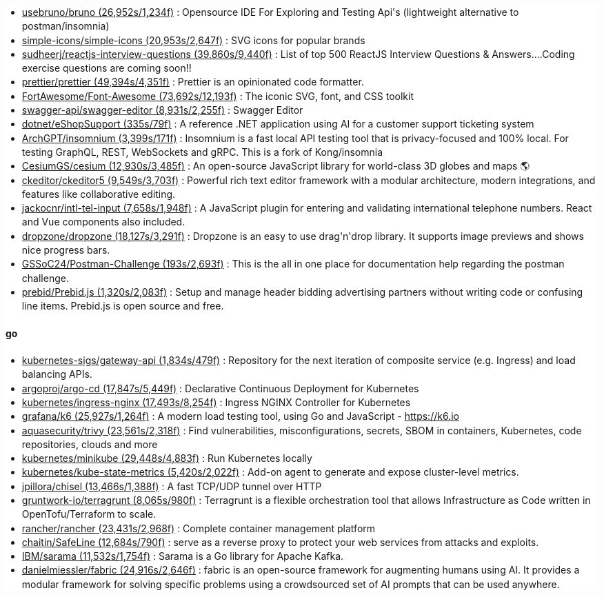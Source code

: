 * [usebruno/bruno (26,952s/1,234f)](https://github.com/usebruno/bruno) : Opensource IDE For Exploring and Testing Api's (lightweight alternative to postman/insomnia)
* [simple-icons/simple-icons (20,953s/2,647f)](https://github.com/simple-icons/simple-icons) : SVG icons for popular brands
* [sudheerj/reactjs-interview-questions (39,860s/9,440f)](https://github.com/sudheerj/reactjs-interview-questions) : List of top 500 ReactJS Interview Questions & Answers....Coding exercise questions are coming soon!!
* [prettier/prettier (49,394s/4,351f)](https://github.com/prettier/prettier) : Prettier is an opinionated code formatter.
* [FortAwesome/Font-Awesome (73,692s/12,193f)](https://github.com/FortAwesome/Font-Awesome) : The iconic SVG, font, and CSS toolkit
* [swagger-api/swagger-editor (8,931s/2,255f)](https://github.com/swagger-api/swagger-editor) : Swagger Editor
* [dotnet/eShopSupport (335s/79f)](https://github.com/dotnet/eShopSupport) : A reference .NET application using AI for a customer support ticketing system
* [ArchGPT/insomnium (3,399s/171f)](https://github.com/ArchGPT/insomnium) : Insomnium is a fast local API testing tool that is privacy-focused and 100% local. For testing GraphQL, REST, WebSockets and gRPC. This is a fork of Kong/insomnia
* [CesiumGS/cesium (12,930s/3,485f)](https://github.com/CesiumGS/cesium) : An open-source JavaScript library for world-class 3D globes and maps 🌎
* [ckeditor/ckeditor5 (9,549s/3,703f)](https://github.com/ckeditor/ckeditor5) : Powerful rich text editor framework with a modular architecture, modern integrations, and features like collaborative editing.
* [jackocnr/intl-tel-input (7,658s/1,948f)](https://github.com/jackocnr/intl-tel-input) : A JavaScript plugin for entering and validating international telephone numbers. React and Vue components also included.
* [dropzone/dropzone (18,127s/3,291f)](https://github.com/dropzone/dropzone) : Dropzone is an easy to use drag'n'drop library. It supports image previews and shows nice progress bars.
* [GSSoC24/Postman-Challenge (193s/2,693f)](https://github.com/GSSoC24/Postman-Challenge) : This is the all in one place for documentation help regarding the postman challenge.
* [prebid/Prebid.js (1,320s/2,083f)](https://github.com/prebid/Prebid.js) : Setup and manage header bidding advertising partners without writing code or confusing line items. Prebid.js is open source and free.

#### go
* [kubernetes-sigs/gateway-api (1,834s/479f)](https://github.com/kubernetes-sigs/gateway-api) : Repository for the next iteration of composite service (e.g. Ingress) and load balancing APIs.
* [argoproj/argo-cd (17,847s/5,449f)](https://github.com/argoproj/argo-cd) : Declarative Continuous Deployment for Kubernetes
* [kubernetes/ingress-nginx (17,493s/8,254f)](https://github.com/kubernetes/ingress-nginx) : Ingress NGINX Controller for Kubernetes
* [grafana/k6 (25,927s/1,264f)](https://github.com/grafana/k6) : A modern load testing tool, using Go and JavaScript - https://k6.io
* [aquasecurity/trivy (23,561s/2,318f)](https://github.com/aquasecurity/trivy) : Find vulnerabilities, misconfigurations, secrets, SBOM in containers, Kubernetes, code repositories, clouds and more
* [kubernetes/minikube (29,448s/4,883f)](https://github.com/kubernetes/minikube) : Run Kubernetes locally
* [kubernetes/kube-state-metrics (5,420s/2,022f)](https://github.com/kubernetes/kube-state-metrics) : Add-on agent to generate and expose cluster-level metrics.
* [jpillora/chisel (13,466s/1,388f)](https://github.com/jpillora/chisel) : A fast TCP/UDP tunnel over HTTP
* [gruntwork-io/terragrunt (8,065s/980f)](https://github.com/gruntwork-io/terragrunt) : Terragrunt is a flexible orchestration tool that allows Infrastructure as Code written in OpenTofu/Terraform to scale.
* [rancher/rancher (23,431s/2,968f)](https://github.com/rancher/rancher) : Complete container management platform
* [chaitin/SafeLine (12,684s/790f)](https://github.com/chaitin/SafeLine) : serve as a reverse proxy to protect your web services from attacks and exploits.
* [IBM/sarama (11,532s/1,754f)](https://github.com/IBM/sarama) : Sarama is a Go library for Apache Kafka.
* [danielmiessler/fabric (24,916s/2,646f)](https://github.com/danielmiessler/fabric) : fabric is an open-source framework for augmenting humans using AI. It provides a modular framework for solving specific problems using a crowdsourced set of AI prompts that can be used anywhere.